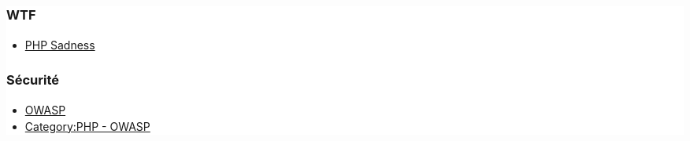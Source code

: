### WTF

- [PHP Sadness](http://phpsadness.com/)

### Sécurité

- [OWASP](https://www.owasp.org/index.php/Main_Page)
- [Category:PHP - OWASP](https://www.owasp.org/index.php/Category:PHP#tab=Main)

